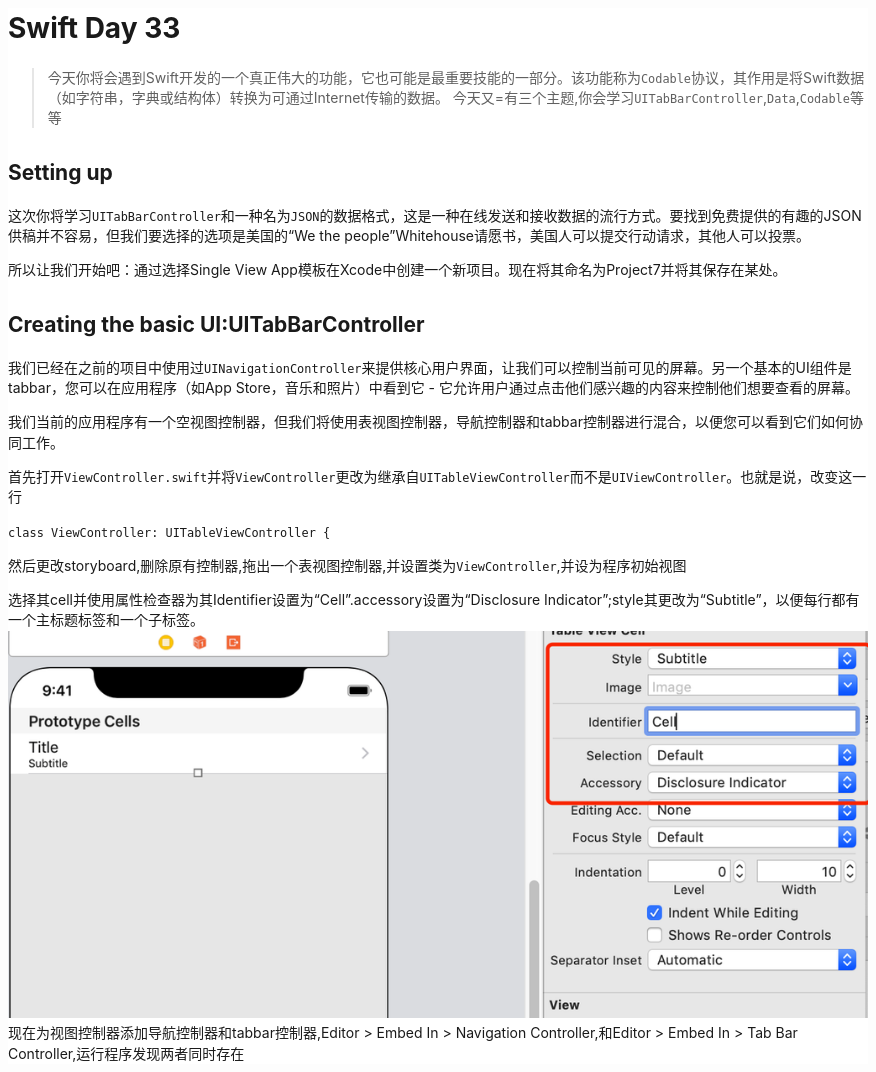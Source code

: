 # Swift Day 33

> 今天你将会遇到Swift开发的一个真正伟大的功能，它也可能是最重要技能的一部分。该功能称为`Codable`协议，其作用是将Swift数据（如字符串，字典或结构体）转换为可通过Internet传输的数据。
> 今天又=有三个主题,你会学习`UITabBarController`,`Data`,`Codable`等等

## Setting up

这次你将学习`UITabBarController`和一种名为`JSON`的数据格式，这是一种在线发送和接收数据的流行方式。要找到免费提供的有趣的JSON供稿并不容易，但我们要选择的选项是美国的“We the people”Whitehouse请愿书，美国人可以提交行动请求，其他人可以投票。

所以让我们开始吧：通过选择Single View App模板在Xcode中创建一个新项目。现在将其命名为Project7并将其保存在某处。
## Creating the basic UI:UITabBarController
我们已经在之前的项目中使用过`UINavigationController`来提供核心用户界面，让我们可以控制当前可见的屏幕。另一个基本的UI组件是tabbar，您可以在应用程序（如App Store，音乐和照片）中看到它 - 它允许用户通过点击他们感兴趣的内容来控制他们想要查看的屏幕。

我们当前的应用程序有一个空视图控制器，但我们将使用表视图控制器，导航控制器和tabbar控制器进行混合，以便您可以看到它们如何协同工作。

首先打开`ViewController.swift`并将`ViewController`更改为继承自`UITableViewController`而不是`UIViewController`。也就是说，改变这一行

```
class ViewController: UITableViewController {
```
然后更改storyboard,删除原有控制器,拖出一个表视图控制器,并设置类为`ViewController`,并设为程序初始视图

选择其cell并使用属性检查器为其Identifier设置为“Cell”.accessory设置为“Disclosure Indicator”;style其更改为“Subtitle”，以便每行都有一个主标题标签和一个子标签。
![cell设置](images/project7_1.png)
现在为视图控制器添加导航控制器和tabbar控制器,Editor > Embed In > Navigation Controller,和Editor > Embed In > Tab Bar Controller,运行程序发现两者同时存在